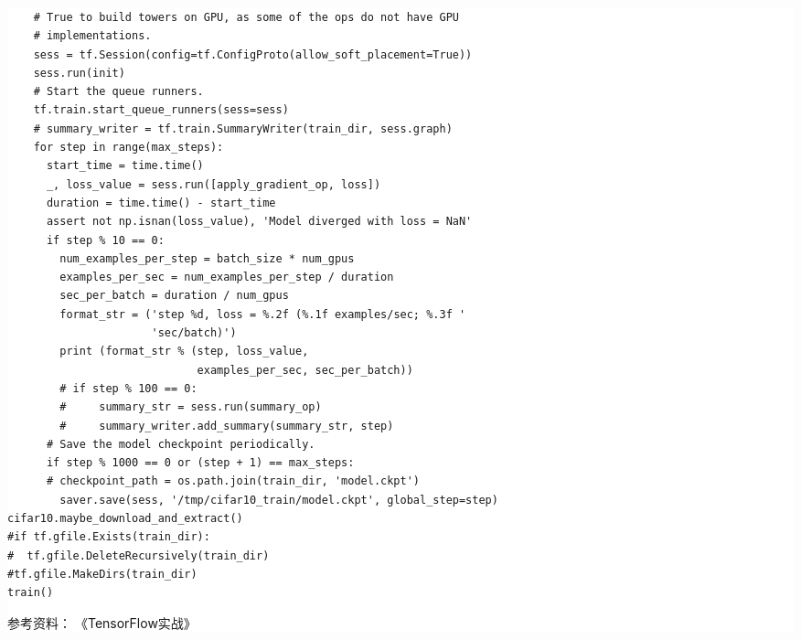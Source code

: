         # True to build towers on GPU, as some of the ops do not have GPU
        # implementations.
        sess = tf.Session(config=tf.ConfigProto(allow_soft_placement=True))
        sess.run(init)
        # Start the queue runners.
        tf.train.start_queue_runners(sess=sess)
        # summary_writer = tf.train.SummaryWriter(train_dir, sess.graph)
        for step in range(max_steps):
          start_time = time.time()
          _, loss_value = sess.run([apply_gradient_op, loss])
          duration = time.time() - start_time
          assert not np.isnan(loss_value), 'Model diverged with loss = NaN'
          if step % 10 == 0:
            num_examples_per_step = batch_size * num_gpus
            examples_per_sec = num_examples_per_step / duration
            sec_per_batch = duration / num_gpus
            format_str = ('step %d, loss = %.2f (%.1f examples/sec; %.3f '
                          'sec/batch)')
            print (format_str % (step, loss_value,
                                 examples_per_sec, sec_per_batch))
            # if step % 100 == 0:
            #     summary_str = sess.run(summary_op)
            #     summary_writer.add_summary(summary_str, step)
          # Save the model checkpoint periodically.
          if step % 1000 == 0 or (step + 1) == max_steps:
          # checkpoint_path = os.path.join(train_dir, 'model.ckpt')
            saver.save(sess, '/tmp/cifar10_train/model.ckpt', global_step=step)
    cifar10.maybe_download_and_extract()
    #if tf.gfile.Exists(train_dir):
    #  tf.gfile.DeleteRecursively(train_dir)
    #tf.gfile.MakeDirs(train_dir)
    train()

参考资料：
《TensorFlow实战》


